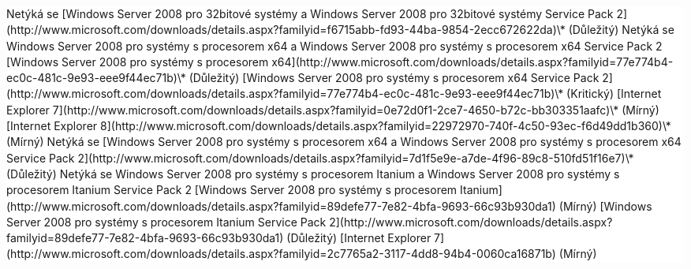 </td>
<td style="border:1px solid black;">
Netýká se
</td>
<td style="border:1px solid black;">
[Windows Server 2008 pro 32bitové systémy a Windows Server 2008 pro 32bitové systémy Service Pack 2](http://www.microsoft.com/downloads/details.aspx?familyid=f6715abb-fd93-44ba-9854-2ecc672622da)\*  
(Důležitý)
</td>
<td style="border:1px solid black;">
Netýká se
</td>
</tr>
<tr class="alternateRow">
<td style="border:1px solid black;">
Windows Server 2008 pro systémy s procesorem x64 a Windows Server 2008 pro systémy s procesorem x64 Service Pack 2
</td>
<td style="border:1px solid black;">
[Windows Server 2008 pro systémy s procesorem x64](http://www.microsoft.com/downloads/details.aspx?familyid=77e774b4-ec0c-481c-9e93-eee9f44ec71b)\*  
(Důležitý)  
[Windows Server 2008 pro systémy s procesorem x64 Service Pack 2](http://www.microsoft.com/downloads/details.aspx?familyid=77e774b4-ec0c-481c-9e93-eee9f44ec71b)\*  
(Kritický)
</td>
<td style="border:1px solid black;">
[Internet Explorer 7](http://www.microsoft.com/downloads/details.aspx?familyid=0e72d0f1-2ce7-4650-b72c-bb303351aafc)\*  
(Mírný)  
[Internet Explorer 8](http://www.microsoft.com/downloads/details.aspx?familyid=22972970-740f-4c50-93ec-f6d49dd1b360)\*  
(Mírný)
</td>
<td style="border:1px solid black;">
Netýká se
</td>
<td style="border:1px solid black;">
[Windows Server 2008 pro systémy s procesorem x64 a Windows Server 2008 pro systémy s procesorem x64 Service Pack 2](http://www.microsoft.com/downloads/details.aspx?familyid=7d1f5e9e-a7de-4f96-89c8-510fd51f16e7)\*  
(Důležitý)
</td>
<td style="border:1px solid black;">
Netýká se
</td>
</tr>
<tr>
<td style="border:1px solid black;">
Windows Server 2008 pro systémy s procesorem Itanium a Windows Server 2008 pro systémy s procesorem Itanium Service Pack 2
</td>
<td style="border:1px solid black;">
[Windows Server 2008 pro systémy s procesorem Itanium](http://www.microsoft.com/downloads/details.aspx?familyid=89defe77-7e82-4bfa-9693-66c93b930da1)  
(Mírný)  
[Windows Server 2008 pro systémy s procesorem Itanium Service Pack 2](http://www.microsoft.com/downloads/details.aspx?familyid=89defe77-7e82-4bfa-9693-66c93b930da1)  
(Důležitý)
</td>
<td style="border:1px solid black;">
[Internet Explorer 7](http://www.microsoft.com/downloads/details.aspx?familyid=2c7765a2-3117-4dd8-94b4-0060ca16871b)  
(Mírný)